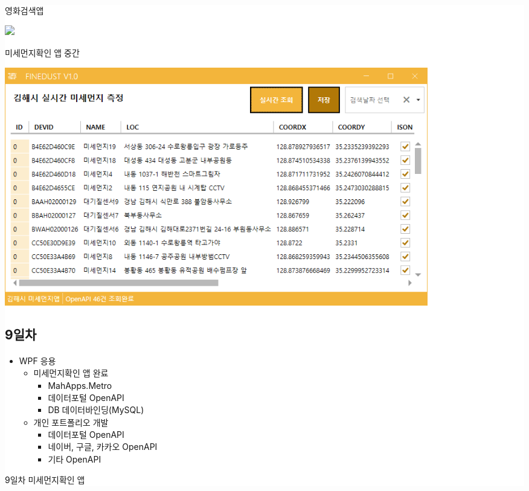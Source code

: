영화검색앱

<img src="https://raw.githubusercontent.com/hugoMGSung/works-need-it-cshap/main/pknu-wpf-2023/images/wpf05.gif" width="700" />

미세먼지확인 앱 중간

<img src="https://raw.githubusercontent.com/hugoMGSung/works-need-it-cshap/main/pknu-wpf-2023/images/wpf06.png" width="700" />

## 9일차
- WPF 응용
	- 미세먼지확인 앱 완료
		- MahApps.Metro
		- 데이터포털 OpenAPI
		- DB 데이터바인딩(MySQL)
	- 개인 포트폴리오 개발
		- 데이터포털 OpenAPI
		- 네이버, 구글, 카카오 OpenAPI
		- 기타 OpenAPI

9일차 미세먼지확인 앱
